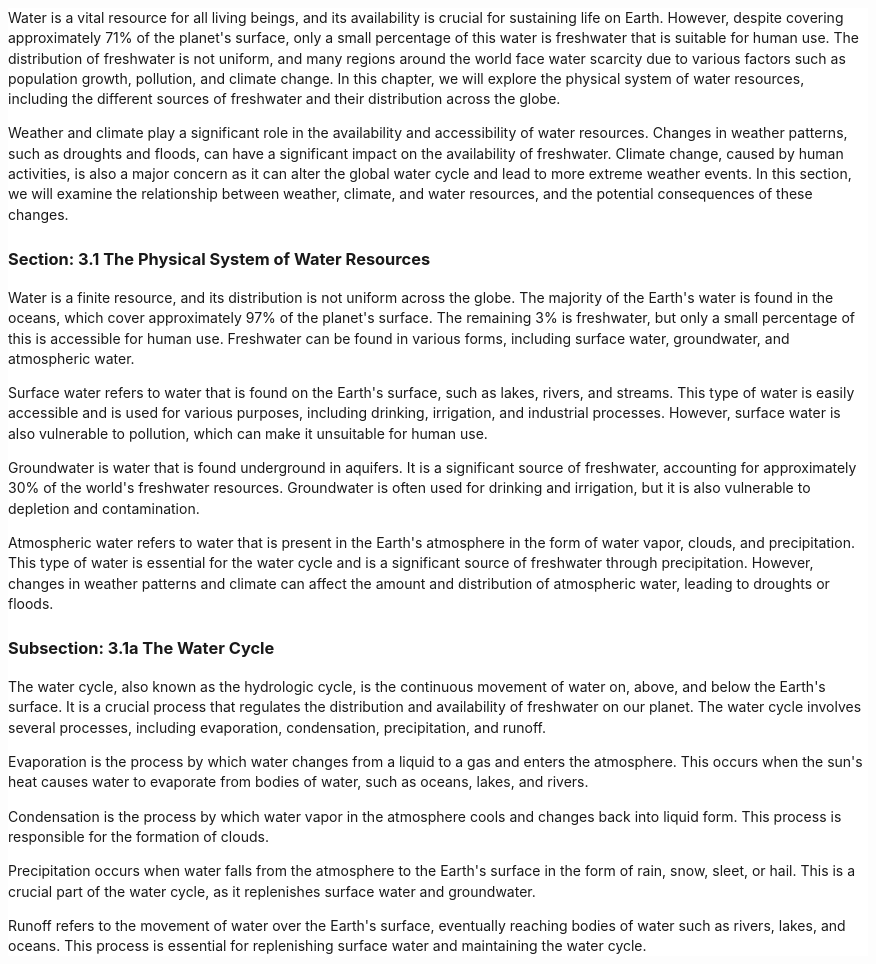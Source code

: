 Water is a vital resource for all living beings, and its availability is crucial for sustaining life on Earth. However, despite covering approximately 71% of the planet's surface, only a small percentage of this water is freshwater that is suitable for human use. The distribution of freshwater is not uniform, and many regions around the world face water scarcity due to various factors such as population growth, pollution, and climate change. In this chapter, we will explore the physical system of water resources, including the different sources of freshwater and their distribution across the globe.

Weather and climate play a significant role in the availability and accessibility of water resources. Changes in weather patterns, such as droughts and floods, can have a significant impact on the availability of freshwater. Climate change, caused by human activities, is also a major concern as it can alter the global water cycle and lead to more extreme weather events. In this section, we will examine the relationship between weather, climate, and water resources, and the potential consequences of these changes.

### Section: 3.1 The Physical System of Water Resources

Water is a finite resource, and its distribution is not uniform across the globe. The majority of the Earth's water is found in the oceans, which cover approximately 97% of the planet's surface. The remaining 3% is freshwater, but only a small percentage of this is accessible for human use. Freshwater can be found in various forms, including surface water, groundwater, and atmospheric water.

Surface water refers to water that is found on the Earth's surface, such as lakes, rivers, and streams. This type of water is easily accessible and is used for various purposes, including drinking, irrigation, and industrial processes. However, surface water is also vulnerable to pollution, which can make it unsuitable for human use.

Groundwater is water that is found underground in aquifers. It is a significant source of freshwater, accounting for approximately 30% of the world's freshwater resources. Groundwater is often used for drinking and irrigation, but it is also vulnerable to depletion and contamination.

Atmospheric water refers to water that is present in the Earth's atmosphere in the form of water vapor, clouds, and precipitation. This type of water is essential for the water cycle and is a significant source of freshwater through precipitation. However, changes in weather patterns and climate can affect the amount and distribution of atmospheric water, leading to droughts or floods.

### Subsection: 3.1a The Water Cycle

The water cycle, also known as the hydrologic cycle, is the continuous movement of water on, above, and below the Earth's surface. It is a crucial process that regulates the distribution and availability of freshwater on our planet. The water cycle involves several processes, including evaporation, condensation, precipitation, and runoff.

Evaporation is the process by which water changes from a liquid to a gas and enters the atmosphere. This occurs when the sun's heat causes water to evaporate from bodies of water, such as oceans, lakes, and rivers.

Condensation is the process by which water vapor in the atmosphere cools and changes back into liquid form. This process is responsible for the formation of clouds.

Precipitation occurs when water falls from the atmosphere to the Earth's surface in the form of rain, snow, sleet, or hail. This is a crucial part of the water cycle, as it replenishes surface water and groundwater.

Runoff refers to the movement of water over the Earth's surface, eventually reaching bodies of water such as rivers, lakes, and oceans. This process is essential for replenishing surface water and maintaining the water cycle.
